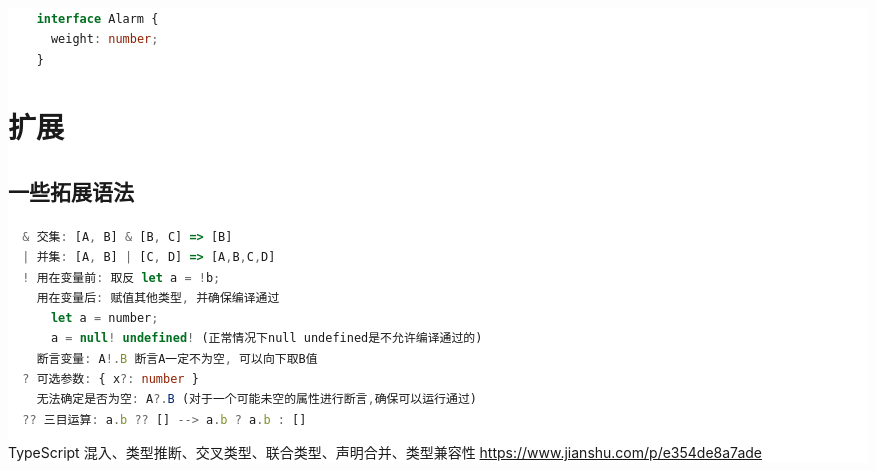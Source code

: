 ```ts
    interface Alarm {
      weight: number;
    }
```

# 扩展
## 一些拓展语法
```ts
  & 交集: [A, B] & [B, C] => [B]
  | 并集: [A, B] | [C, D] => [A,B,C,D]
  ! 用在变量前: 取反 let a = !b;
    用在变量后: 赋值其他类型, 并确保编译通过
      let a = number;
      a = null! undefined! (正常情况下null undefined是不允许编译通过的)
    断言变量: A!.B 断言A一定不为空, 可以向下取B值
  ? 可选参数: { x?: number }
    无法确定是否为空: A?.B (对于一个可能未空的属性进行断言,确保可以运行通过)
  ?? 三目运算: a.b ?? [] --> a.b ? a.b : []
```

TypeScript 混入、类型推断、交叉类型、联合类型、声明合并、类型兼容性
https://www.jianshu.com/p/e354de8a7ade
